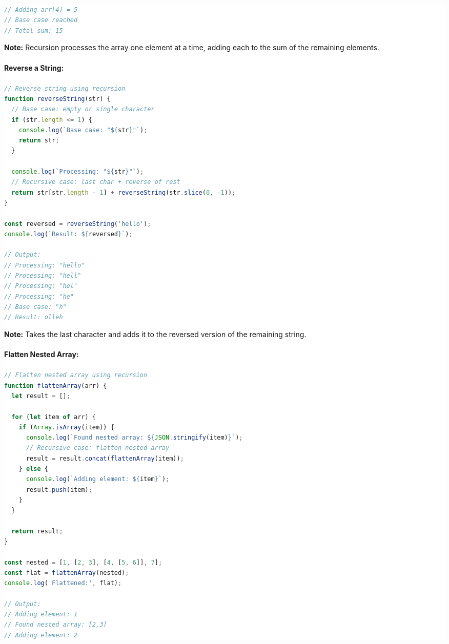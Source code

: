 ```javascript
// Adding arr[4] = 5
// Base case reached
// Total sum: 15
```

**Note:** Recursion processes the array one element at a time, adding each to the sum of the remaining elements.

#### Reverse a String:
```javascript
// Reverse string using recursion
function reverseString(str) {
  // Base case: empty or single character
  if (str.length <= 1) {
    console.log(`Base case: "${str}"`);
    return str;
  }
  
  console.log(`Processing: "${str}"`);
  // Recursive case: last char + reverse of rest
  return str[str.length - 1] + reverseString(str.slice(0, -1));
}

const reversed = reverseString('hello');
console.log(`Result: ${reversed}`);

// Output:
// Processing: "hello"
// Processing: "hell"
// Processing: "hel"
// Processing: "he"
// Base case: "h"
// Result: olleh
```

**Note:** Takes the last character and adds it to the reversed version of the remaining string.

#### Flatten Nested Array:
```javascript
// Flatten nested array using recursion
function flattenArray(arr) {
  let result = [];
  
  for (let item of arr) {
    if (Array.isArray(item)) {
      console.log(`Found nested array: ${JSON.stringify(item)}`);
      // Recursive case: flatten nested array
      result = result.concat(flattenArray(item));
    } else {
      console.log(`Adding element: ${item}`);
      result.push(item);
    }
  }
  
  return result;
}

const nested = [1, [2, 3], [4, [5, 6]], 7];
const flat = flattenArray(nested);
console.log('Flattened:', flat);

// Output:
// Adding element: 1
// Found nested array: [2,3]
// Adding element: 2
```